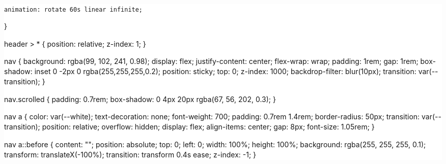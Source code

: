     animation: rotate 60s linear infinite;
  }
  
  header > * {
    position: relative;
    z-index: 1;
  }
  
  nav {
    background: rgba(99, 102, 241, 0.98);
    display: flex;
    justify-content: center;
    flex-wrap: wrap;
    padding: 1rem;
    gap: 1rem;
    box-shadow: inset 0 -2px 0 rgba(255,255,255,0.2);
    position: sticky;
    top: 0;
    z-index: 1000;
    backdrop-filter: blur(10px);
    transition: var(--transition);
  }
  
  nav.scrolled {
    padding: 0.7rem;
    box-shadow: 0 4px 20px rgba(67, 56, 202, 0.3);
  }
  
  nav a {
    color: var(--white);
    text-decoration: none;
    font-weight: 700;
    padding: 0.7rem 1.4rem;
    border-radius: 50px;
    transition: var(--transition);
    position: relative;
    overflow: hidden;
    display: flex;
    align-items: center;
    gap: 8px;
    font-size: 1.05rem;
  }
  
  nav a::before {
    content: "";
    position: absolute;
    top: 0;
    left: 0;
    width: 100%;
    height: 100%;
    background: rgba(255, 255, 255, 0.1);
    transform: translateX(-100%);
    transition: transform 0.4s ease;
    z-index: -1;
  }
  
